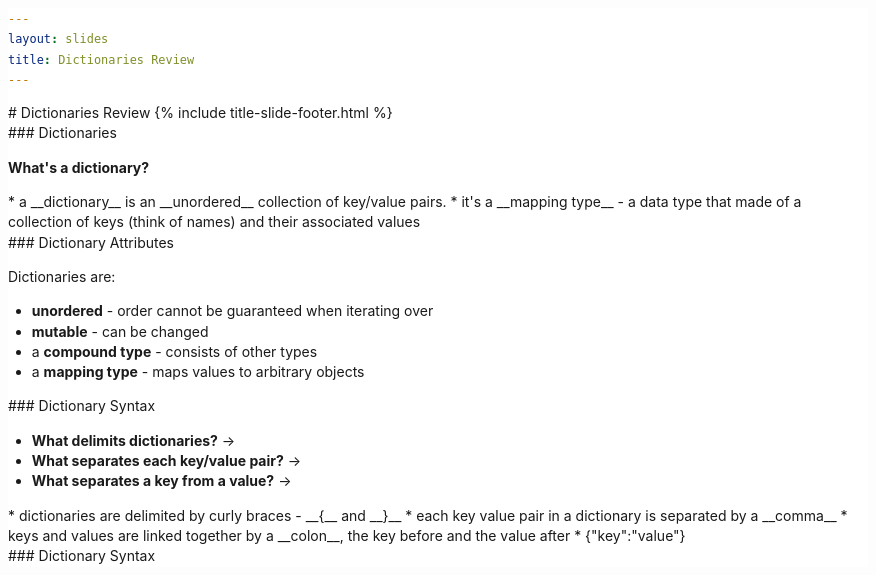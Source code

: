 ```yaml
---
layout: slides
title: Dictionaries Review 
---
```

<section markdown="block" class="title-slide">
#  Dictionaries Review
{% include title-slide-footer.html %}
</section>

<section markdown="block">
###   Dictionaries

__What's a dictionary?__

<div class="incremental" markdown="block">
* a __dictionary__ is an __unordered__ collection of key/value pairs.  
* it's a __mapping type__ - a data type that made of a collection of keys (think of names) and their associated values
</div>
</section>

<section markdown="block">
###   Dictionary Attributes

Dictionaries are:

* __unordered__ - order cannot be guaranteed when iterating over
* __mutable__ - can be changed
* a __compound type__ - consists of other types
* a __mapping type__ - maps values to arbitrary objects
</section>

<section markdown="block">
###   Dictionary Syntax

* __What delimits dictionaries?__ &rarr;  
* __What separates each key/value pair?__ &rarr;  
* __What separates a key from a value?__ &rarr;

<div class="incremental" markdown="block">
* dictionaries are delimited by curly braces - __{__ and __}__
* each key value pair in a dictionary is separated by a __comma__
* keys and values are linked together by a __colon__, the key before and the value after
* {"key":"value"}
</div>
</section>

<section markdown="block">
###   Dictionary Syntax
